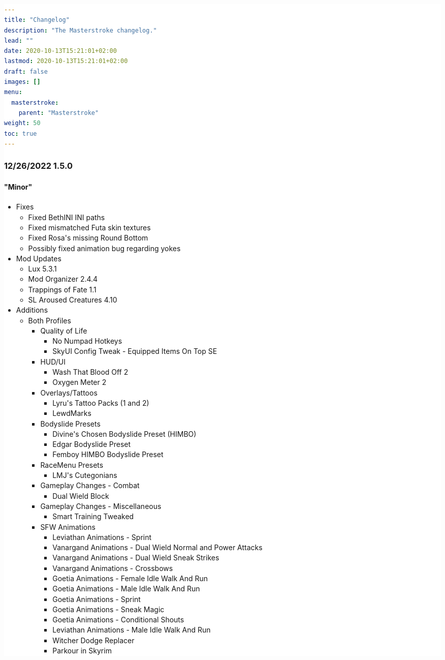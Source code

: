 ```yaml
---
title: "Changelog"
description: "The Masterstroke changelog."
lead: ""
date: 2020-10-13T15:21:01+02:00
lastmod: 2020-10-13T15:21:01+02:00
draft: false
images: []
menu:
  masterstroke:
    parent: "Masterstroke"
weight: 50
toc: true
---
```


### 12/26/2022 1.5.0
#### "Minor"
- Fixes
  - Fixed BethINI INI paths
  - Fixed mismatched Futa skin textures
  - Fixed Rosa's missing Round Bottom
  - Possibly fixed animation bug regarding yokes
- Mod Updates
  - Lux 5.3.1
  - Mod Organizer 2.4.4
  - Trappings of Fate 1.1
  - SL Aroused Creatures 4.10
- Additions
  - Both Profiles
    - Quality of Life
      - No Numpad Hotkeys
      - SkyUI Config Tweak - Equipped Items On Top SE
    - HUD/UI
      - Wash That Blood Off 2
      - Oxygen Meter 2
    - Overlays/Tattoos
      - Lyru's Tattoo Packs (1 and 2)
      - LewdMarks
    - Bodyslide Presets
      - Divine's Chosen Bodyslide Preset (HIMBO)
      - Edgar Bodyslide Preset
      - Femboy HIMBO Bodyslide Preset
    - RaceMenu Presets
      - LMJ's Cutegonians
    - Gameplay Changes - Combat
      - Dual Wield Block
    - Gameplay Changes - Miscellaneous
      - Smart Training Tweaked
    - SFW Animations
      - Leviathan Animations - Sprint
      - Vanargand Animations - Dual Wield Normal and Power Attacks
      - Vanargand Animations - Dual Wield Sneak Strikes
      - Vanargand Animations - Crossbows
      - Goetia Animations - Female Idle Walk And Run
      - Goetia Animations - Male Idle Walk And Run
      - Goetia Animations - Sprint
      - Goetia Animations - Sneak Magic
      - Goetia Animations - Conditional Shouts
      - Leviathan Animations - Male Idle Walk And Run
      - Witcher Dodge Replacer
      - Parkour in Skyrim